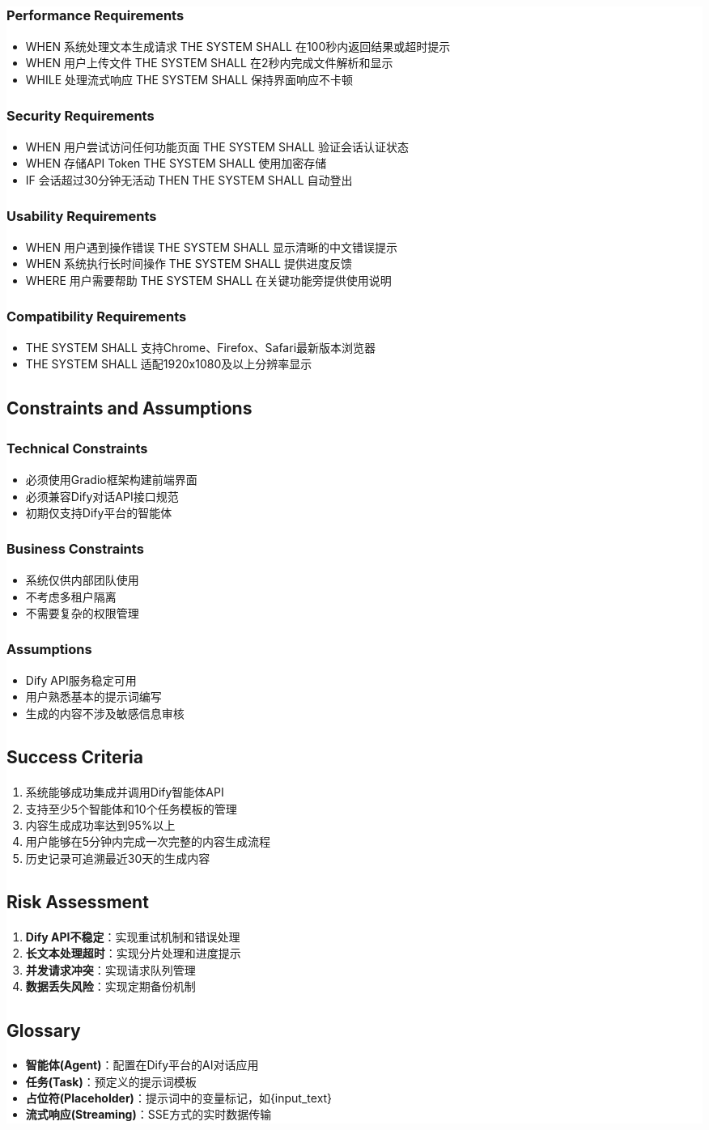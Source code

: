 ### Performance Requirements
- WHEN 系统处理文本生成请求 THE SYSTEM SHALL 在100秒内返回结果或超时提示
- WHEN 用户上传文件 THE SYSTEM SHALL 在2秒内完成文件解析和显示
- WHILE 处理流式响应 THE SYSTEM SHALL 保持界面响应不卡顿

### Security Requirements  
- WHEN 用户尝试访问任何功能页面 THE SYSTEM SHALL 验证会话认证状态
- WHEN 存储API Token THE SYSTEM SHALL 使用加密存储
- IF 会话超过30分钟无活动 THEN THE SYSTEM SHALL 自动登出

### Usability Requirements
- WHEN 用户遇到操作错误 THE SYSTEM SHALL 显示清晰的中文错误提示
- WHEN 系统执行长时间操作 THE SYSTEM SHALL 提供进度反馈
- WHERE 用户需要帮助 THE SYSTEM SHALL 在关键功能旁提供使用说明

### Compatibility Requirements
- THE SYSTEM SHALL 支持Chrome、Firefox、Safari最新版本浏览器
- THE SYSTEM SHALL 适配1920x1080及以上分辨率显示

## Constraints and Assumptions

### Technical Constraints
- 必须使用Gradio框架构建前端界面
- 必须兼容Dify对话API接口规范
- 初期仅支持Dify平台的智能体

### Business Constraints  
- 系统仅供内部团队使用
- 不考虑多租户隔离
- 不需要复杂的权限管理

### Assumptions
- Dify API服务稳定可用
- 用户熟悉基本的提示词编写
- 生成的内容不涉及敏感信息审核

## Success Criteria
1. 系统能够成功集成并调用Dify智能体API
2. 支持至少5个智能体和10个任务模板的管理
3. 内容生成成功率达到95%以上
4. 用户能够在5分钟内完成一次完整的内容生成流程
5. 历史记录可追溯最近30天的生成内容

## Risk Assessment
1. **Dify API不稳定**：实现重试机制和错误处理
2. **长文本处理超时**：实现分片处理和进度提示
3. **并发请求冲突**：实现请求队列管理
4. **数据丢失风险**：实现定期备份机制

## Glossary
- **智能体(Agent)**：配置在Dify平台的AI对话应用
- **任务(Task)**：预定义的提示词模板
- **占位符(Placeholder)**：提示词中的变量标记，如{input_text}
- **流式响应(Streaming)**：SSE方式的实时数据传输